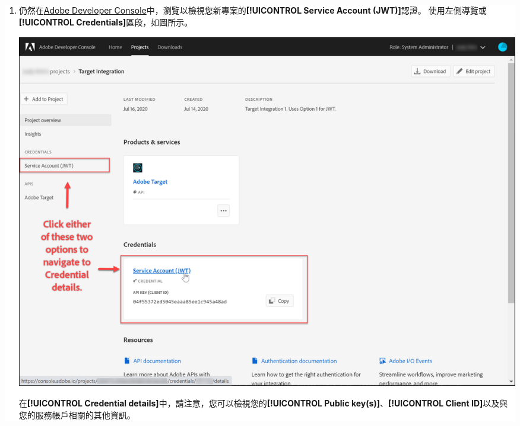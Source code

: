 1. 仍然在[Adobe Developer Console](https://developer.adobe.com/console/home)中，瀏覽以檢視您新專案的&#x200B;**[!UICONTROL Service Account (JWT)]**&#x200B;認證。 使用左側導覽或&#x200B;**[!UICONTROL Credentials]**&#x200B;區段，如圖所示。

   ![JWT1](assets/configure-io-target-jwt1.png)

   在&#x200B;**[!UICONTROL Credential details]**&#x200B;中，請注意，您可以檢視您的&#x200B;**[!UICONTROL Public key(s)]**、**[!UICONTROL Client ID]**&#x200B;以及與您的服務帳戶相關的其他資訊。

